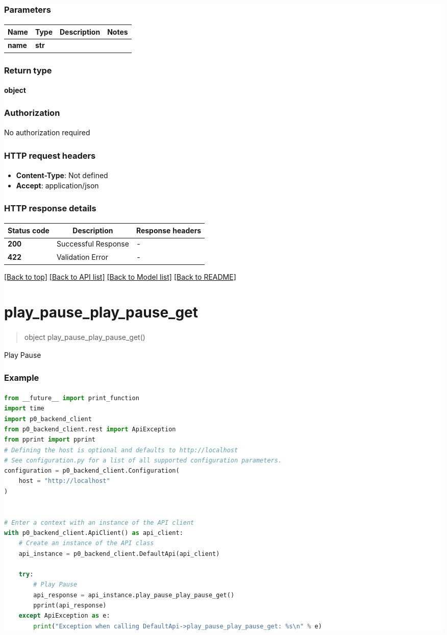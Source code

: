 ### Parameters

Name | Type | Description  | Notes
------------- | ------------- | ------------- | -------------
 **name** | **str**|  | 

### Return type

**object**

### Authorization

No authorization required

### HTTP request headers

 - **Content-Type**: Not defined
 - **Accept**: application/json

### HTTP response details
| Status code | Description | Response headers |
|-------------|-------------|------------------|
**200** | Successful Response |  -  |
**422** | Validation Error |  -  |

[[Back to top]](#) [[Back to API list]](../README.md#documentation-for-api-endpoints) [[Back to Model list]](../README.md#documentation-for-models) [[Back to README]](../README.md)

# **play_pause_play_pause_get**
> object play_pause_play_pause_get()

Play Pause

### Example

```python
from __future__ import print_function
import time
import p0_backend_client
from p0_backend_client.rest import ApiException
from pprint import pprint
# Defining the host is optional and defaults to http://localhost
# See configuration.py for a list of all supported configuration parameters.
configuration = p0_backend_client.Configuration(
    host = "http://localhost"
)


# Enter a context with an instance of the API client
with p0_backend_client.ApiClient() as api_client:
    # Create an instance of the API class
    api_instance = p0_backend_client.DefaultApi(api_client)
    
    try:
        # Play Pause
        api_response = api_instance.play_pause_play_pause_get()
        pprint(api_response)
    except ApiException as e:
        print("Exception when calling DefaultApi->play_pause_play_pause_get: %s\n" % e)
```
